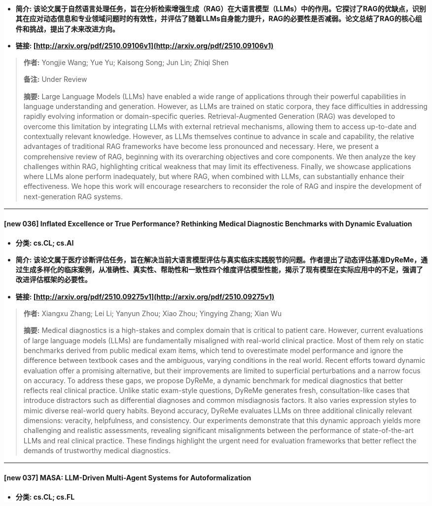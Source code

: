 - **简介: 该论文属于自然语言处理任务，旨在分析检索增强生成（RAG）在大语言模型（LLMs）中的作用。它探讨了RAG的优缺点，识别其在应对动态信息和专业领域问题时的有效性，并评估了随着LLMs自身能力提升，RAG的必要性是否减弱。论文总结了RAG的核心组件和挑战，提出了未来改进方向。**

- **链接: [http://arxiv.org/pdf/2510.09106v1](http://arxiv.org/pdf/2510.09106v1)**

> **作者:** Yongjie Wang; Yue Yu; Kaisong Song; Jun Lin; Zhiqi Shen
>
> **备注:** Under Review
>
> **摘要:** Large Language Models (LLMs) have enabled a wide range of applications through their powerful capabilities in language understanding and generation. However, as LLMs are trained on static corpora, they face difficulties in addressing rapidly evolving information or domain-specific queries. Retrieval-Augmented Generation (RAG) was developed to overcome this limitation by integrating LLMs with external retrieval mechanisms, allowing them to access up-to-date and contextually relevant knowledge. However, as LLMs themselves continue to advance in scale and capability, the relative advantages of traditional RAG frameworks have become less pronounced and necessary. Here, we present a comprehensive review of RAG, beginning with its overarching objectives and core components. We then analyze the key challenges within RAG, highlighting critical weakness that may limit its effectiveness. Finally, we showcase applications where LLMs alone perform inadequately, but where RAG, when combined with LLMs, can substantially enhance their effectiveness. We hope this work will encourage researchers to reconsider the role of RAG and inspire the development of next-generation RAG systems.
>
---
#### [new 036] Inflated Excellence or True Performance? Rethinking Medical Diagnostic Benchmarks with Dynamic Evaluation
- **分类: cs.CL; cs.AI**

- **简介: 该论文属于医疗诊断评估任务，旨在解决当前大语言模型评估与真实临床实践脱节的问题。作者提出了动态评估基准DyReMe，通过生成多样化的临床案例，从准确性、真实性、帮助性和一致性四个维度评估模型性能，揭示了现有模型在实际应用中的不足，强调了改进评估框架的必要性。**

- **链接: [http://arxiv.org/pdf/2510.09275v1](http://arxiv.org/pdf/2510.09275v1)**

> **作者:** Xiangxu Zhang; Lei Li; Yanyun Zhou; Xiao Zhou; Yingying Zhang; Xian Wu
>
> **摘要:** Medical diagnostics is a high-stakes and complex domain that is critical to patient care. However, current evaluations of large language models (LLMs) are fundamentally misaligned with real-world clinical practice. Most of them rely on static benchmarks derived from public medical exam items, which tend to overestimate model performance and ignore the difference between textbook cases and the ambiguous, varying conditions in the real world. Recent efforts toward dynamic evaluation offer a promising alternative, but their improvements are limited to superficial perturbations and a narrow focus on accuracy. To address these gaps, we propose DyReMe, a dynamic benchmark for medical diagnostics that better reflects real clinical practice. Unlike static exam-style questions, DyReMe generates fresh, consultation-like cases that introduce distractors such as differential diagnoses and common misdiagnosis factors. It also varies expression styles to mimic diverse real-world query habits. Beyond accuracy, DyReMe evaluates LLMs on three additional clinically relevant dimensions: veracity, helpfulness, and consistency. Our experiments demonstrate that this dynamic approach yields more challenging and realistic assessments, revealing significant misalignments between the performance of state-of-the-art LLMs and real clinical practice. These findings highlight the urgent need for evaluation frameworks that better reflect the demands of trustworthy medical diagnostics.
>
---
#### [new 037] MASA: LLM-Driven Multi-Agent Systems for Autoformalization
- **分类: cs.CL; cs.FL**
